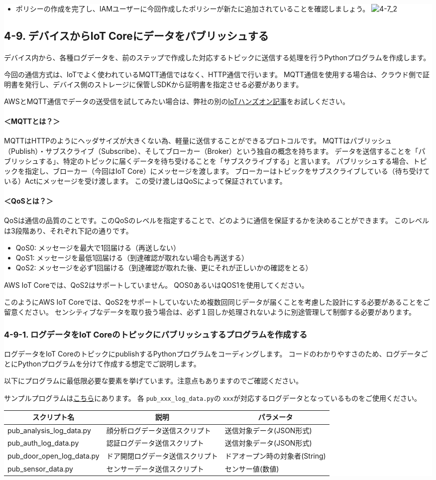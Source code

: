 - ポリシーの作成を完了し、IAMユーザーに今回作成したポリシーが新たに追加されていることを確認しましょう。
![4-7_2](https://s3.amazonaws.com/docs.iot.kyoto/img/iot-handson-zybo-and-aws/step4/4-7_2%E6%9E%9A%E7%9B%AE.png)


## 4-9. デバイスからIoT Coreにデータをパブリッシュする

デバイス内から、各種ログデータを、前のステップで作成した対応するトピックに送信する処理を行うPythonプログラムを作成します。

今回の通信方式は、IoTでよく使われているMQTT通信ではなく、HTTP通信で行います。
MQTT通信を使用する場合は、クラウド側で証明書を発行し、デバイス側のストレージに保管しSDKから証明書を指定させる必要があります。

AWSとMQTT通信でデータの送受信を試してみたい場合は、弊社の別の[IoTハンズオン記事](https://iot.kyoto/integration_case/2019/04/13/3739/)をお試しください。

#### ＜MQTTとは？＞

MQTTはHTTPのようにヘッダサイズが大きくない為、軽量に送信することができるプロトコルです。
MQTTはパブリッシュ（Publish）・サブスクライブ（Subscribe）、そしてブローカー（Broker）という独自の概念を持ちます。
データを送信することを「パブリッシュする」、特定のトピックに届くデータを待ち受けることを「サブスクライブする」と言います。
パブリッシュする場合、トピックを指定し、ブローカー（今回はIoT Core）にメッセージを渡します。
ブローカーはトピックをサブスクライブしている（待ち受けている）Actにメッセージを受け渡します。
この受け渡しはQoSによって保証されています。

#### ＜QoSとは？＞

QoSは通信の品質のことです。このQoSのレベルを指定することで、どのように通信を保証するかを決めることができます。
このレベルは3段階あり、それぞれ下記の通りです。

- QoS0: メッセージを最大で1回届ける（再送しない）
- QoS1: メッセージを最低1回届ける（到達確認が取れない場合も再送する）
- QoS2: メッセージを必ず1回届ける（到達確認が取れた後、更にそれが正しいかの確認をとる）

AWS IoT Coreでは、QoS2はサポートしていません。
QOS0あるいはQOS1を使用してください。

このようにAWS IoT Coreでは、QoS2をサポートしていないため複数回同じデータが届くことを考慮した設計にする必要があることをご留意ください。
センシティブなデータを取り扱う場合は、必ず１回しか処理されないように別途管理して制御する必要があります。

### 4-9-1. ログデータをIoT Coreのトピックにパブリッシュするプログラムを作成する

ログデータをIoT CoreのトピックにpublishするPythonプログラムをコーディングします。
コードのわかりやすさのため、ログデータごとにPythonプログラムを分けて作成する想定でご説明します。

以下にプログラムに最低限必要な要素を挙げています。注意点もありますのでご確認ください。

サンプルプログラムは[こちら](https://github.com/IoTkyoto/iot-handson-zybo-and-aws/tree/master/step4)にあります。
各 `pub_xxx_log_data.py`の `xxx`が対応するログデータとなっているものをご使用ください。

| スクリプト名 | 説明 | パラメータ |
| ---|---|---|
| pub_analysis_log_data.py | 顔分析ログデータ送信スクリプト | 送信対象データ(JSON形式) |
| pub_auth_log_data.py | 認証ログデータ送信スクリプト | 送信対象データ(JSON形式) |
| pub_door_open_log_data.py | ドア開閉ログデータ送信スクリプト | ドアオープン時の対象者(String) |
| pub_sensor_data.py | センサーデータ送信スクリプト | センサー値(数値) |

